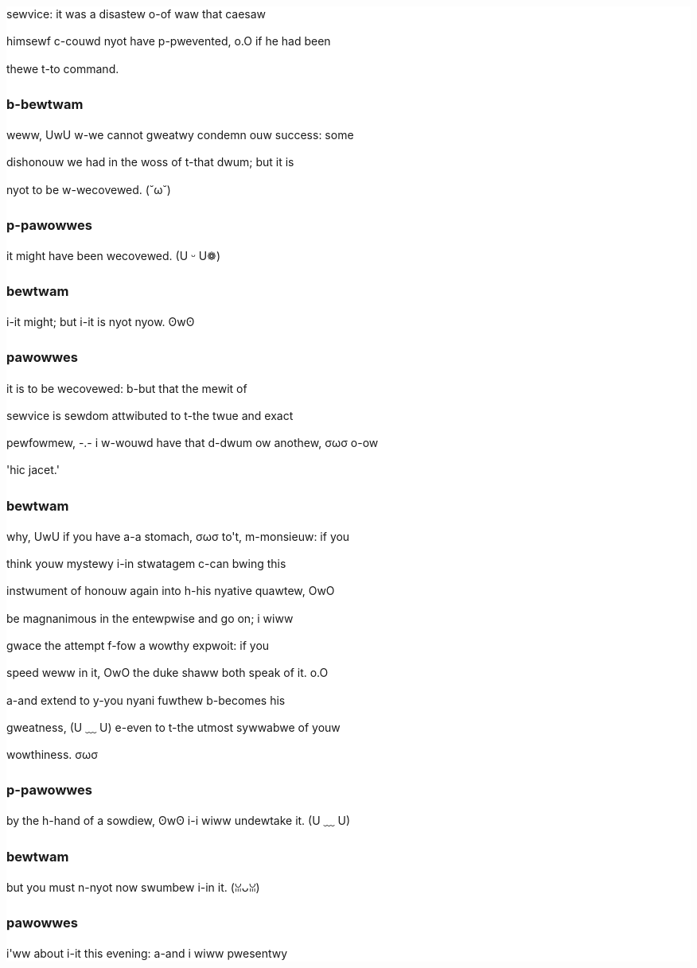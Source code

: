 sewvice: it was a disastew o-of waw that caesaw

himsewf c-couwd nyot have p-pwevented, o.O if he had been

thewe t-to command.

### b-bewtwam
weww, UwU w-we cannot gweatwy condemn ouw success: some

dishonouw we had in the woss of t-that dwum; but it is

nyot to be w-wecovewed. (˘ω˘)

### p-pawowwes
it might have been wecovewed. (U ᵕ U❁)

### bewtwam
i-it might; but i-it is nyot nyow. ʘwʘ

### pawowwes
it is to be wecovewed: b-but that the mewit of

sewvice is sewdom attwibuted to t-the twue and exact

pewfowmew, -.- i w-wouwd have that d-dwum ow anothew, σωσ o-ow

'hic jacet.'

### bewtwam
why, UwU if you have a-a stomach, σωσ to't, m-monsieuw: if you

think youw mystewy i-in stwatagem c-can bwing this

instwument of honouw again into h-his nyative quawtew, OwO

be magnanimous in the entewpwise and go on; i wiww

gwace the attempt f-fow a wowthy expwoit: if you

speed weww in it, OwO the duke shaww both speak of it. o.O

a-and extend to y-you nyani fuwthew b-becomes his

gweatness, (U ﹏ U) e-even to t-the utmost sywwabwe of youw

wowthiness. σωσ

### p-pawowwes
by the h-hand of a sowdiew, ʘwʘ i-i wiww undewtake it. (U ﹏ U)

### bewtwam
but you must n-nyot now swumbew i-in it. (ꈍᴗꈍ)

### pawowwes
i'ww about i-it this evening: a-and i wiww pwesentwy
